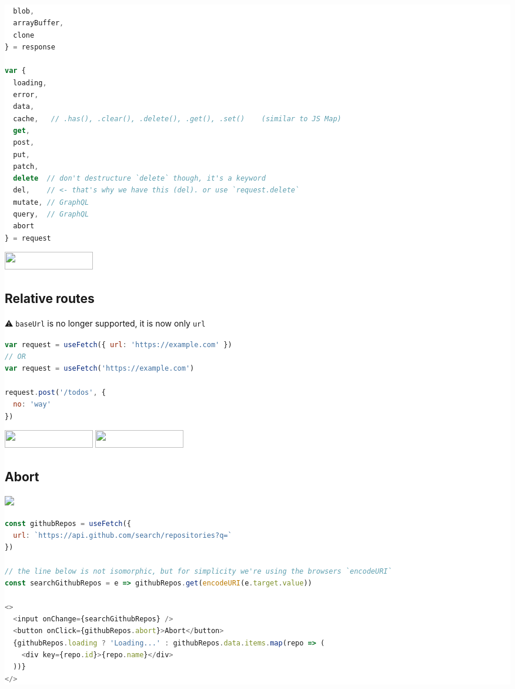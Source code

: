 ```js
  blob,
  arrayBuffer,
  clone
} = response

var {
  loading,
  error,
  data,
  cache,   // .has(), .clear(), .delete(), .get(), .set()    (similar to JS Map)
  get,
  post,
  put,
  patch,
  delete  // don't destructure `delete` though, it's a keyword
  del,    // <- that's why we have this (del). or use `request.delete`
  mutate, // GraphQL
  query,  // GraphQL
  abort
} = request
```

<a target="_blank" rel="noopener noreferrer" href='https://www.youtube.com/watch?v=_-GujYZFCKI&list=PLZIwrWkE9rCdUybd8t3tY-mUMvXkCdenW&index=6'><img  width='150px' height='30px' src='https://github.com/ava/use-http/raw/master/public/watch-youtube-video.png' /></a>

Relative routes
---------------

⚠️ `baseUrl` is no longer supported, it is now only `url`

```js
var request = useFetch({ url: 'https://example.com' })
// OR
var request = useFetch('https://example.com')

request.post('/todos', {
  no: 'way'
})
```

<a target="_blank" rel="noopener noreferrer" href='https://codesandbox.io/s/usefetch-with-provider-c78w2'><img  width='150px' height='30px' src='https://codesandbox.io/static/img/play-codesandbox.svg' /></a>  <a target="_blank" rel="noopener noreferrer" href='https://www.youtube.com/watch?v=JWDL_AVOYT0&list=PLZIwrWkE9rCdUybd8t3tY-mUMvXkCdenW&index=10'><img  width='150px' height='30px' src='https://github.com/ava/use-http/raw/master/public/watch-youtube-video.png' /></a>

Abort
-----

<img src="https://raw.githubusercontent.com/ava/use-http/master/public/abort-example-1.gif" height="250" />

```js
const githubRepos = useFetch({
  url: `https://api.github.com/search/repositories?q=`
})

// the line below is not isomorphic, but for simplicity we're using the browsers `encodeURI`
const searchGithubRepos = e => githubRepos.get(encodeURI(e.target.value))

<>
  <input onChange={searchGithubRepos} />
  <button onClick={githubRepos.abort}>Abort</button>
  {githubRepos.loading ? 'Loading...' : githubRepos.data.items.map(repo => (
    <div key={repo.id}>{repo.name}</div>
  ))}
</>
```
